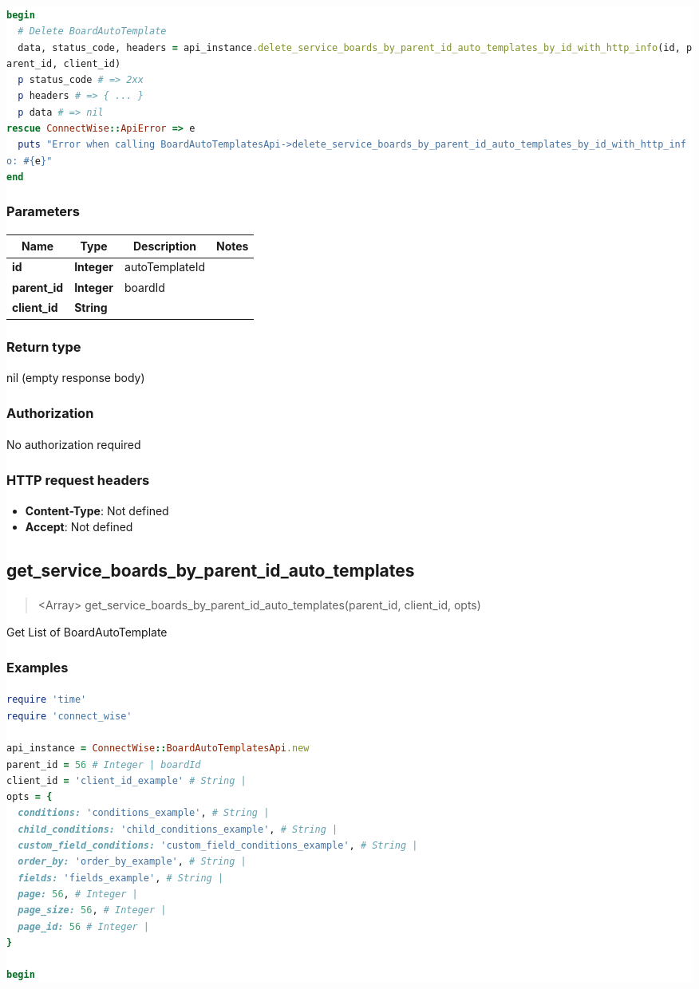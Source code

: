 ```ruby
begin
  # Delete BoardAutoTemplate
  data, status_code, headers = api_instance.delete_service_boards_by_parent_id_auto_templates_by_id_with_http_info(id, parent_id, client_id)
  p status_code # => 2xx
  p headers # => { ... }
  p data # => nil
rescue ConnectWise::ApiError => e
  puts "Error when calling BoardAutoTemplatesApi->delete_service_boards_by_parent_id_auto_templates_by_id_with_http_info: #{e}"
end
```

### Parameters

| Name | Type | Description | Notes |
| ---- | ---- | ----------- | ----- |
| **id** | **Integer** | autoTemplateId |  |
| **parent_id** | **Integer** | boardId |  |
| **client_id** | **String** |  |  |

### Return type

nil (empty response body)

### Authorization

No authorization required

### HTTP request headers

- **Content-Type**: Not defined
- **Accept**: Not defined


## get_service_boards_by_parent_id_auto_templates

> <Array<BoardAutoTemplate>> get_service_boards_by_parent_id_auto_templates(parent_id, client_id, opts)

Get List of BoardAutoTemplate

### Examples

```ruby
require 'time'
require 'connect_wise'

api_instance = ConnectWise::BoardAutoTemplatesApi.new
parent_id = 56 # Integer | boardId
client_id = 'client_id_example' # String | 
opts = {
  conditions: 'conditions_example', # String | 
  child_conditions: 'child_conditions_example', # String | 
  custom_field_conditions: 'custom_field_conditions_example', # String | 
  order_by: 'order_by_example', # String | 
  fields: 'fields_example', # String | 
  page: 56, # Integer | 
  page_size: 56, # Integer | 
  page_id: 56 # Integer | 
}

begin
```